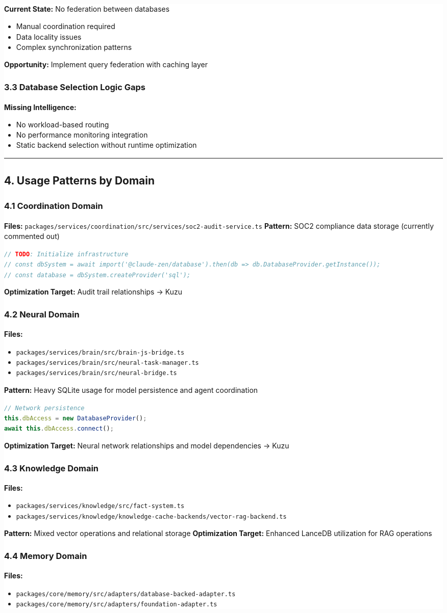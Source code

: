 **Current State:** No federation between databases
- Manual coordination required
- Data locality issues
- Complex synchronization patterns

**Opportunity:** Implement query federation with caching layer

### 3.3 Database Selection Logic Gaps

**Missing Intelligence:**
- No workload-based routing
- No performance monitoring integration
- Static backend selection without runtime optimization

---

## 4. Usage Patterns by Domain

### 4.1 Coordination Domain
**Files:** `packages/services/coordination/src/services/soc2-audit-service.ts`
**Pattern:** SOC2 compliance data storage (currently commented out)
```typescript
// TODO: Initialize infrastructure
// const dbSystem = await import('@claude-zen/database').then(db => db.DatabaseProvider.getInstance());
// const database = dbSystem.createProvider('sql');
```

**Optimization Target:** Audit trail relationships → Kuzu

### 4.2 Neural Domain  
**Files:** 
- `packages/services/brain/src/brain-js-bridge.ts`
- `packages/services/brain/src/neural-task-manager.ts`
- `packages/services/brain/src/neural-bridge.ts`

**Pattern:** Heavy SQLite usage for model persistence and agent coordination
```typescript
// Network persistence
this.dbAccess = new DatabaseProvider();
await this.dbAccess.connect();
```

**Optimization Target:** Neural network relationships and model dependencies → Kuzu

### 4.3 Knowledge Domain
**Files:**
- `packages/services/knowledge/src/fact-system.ts`
- `packages/services/knowledge/knowledge-cache-backends/vector-rag-backend.ts`

**Pattern:** Mixed vector operations and relational storage
**Optimization Target:** Enhanced LanceDB utilization for RAG operations

### 4.4 Memory Domain
**Files:**
- `packages/core/memory/src/adapters/database-backed-adapter.ts`
- `packages/core/memory/src/adapters/foundation-adapter.ts`
